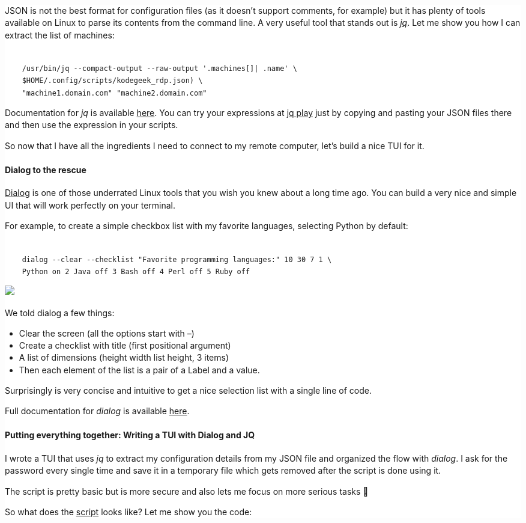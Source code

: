 JSON is not the best format for configuration files (as it doesn’t support comments, for example) but it has plenty of tools available on Linux to parse its contents from the command line. A very useful tool that stands out is [_jq_][5]. Let me show you how I can extract the list of machines:

```

    /usr/bin/jq --compact-output --raw-output '.machines[]| .name' \
    $HOME/.config/scripts/kodegeek_rdp.json) \
    "machine1.domain.com" "machine2.domain.com"

```

Documentation for _jq_ is available [here][6]. You can try your expressions at [jq play][7] just by copying and pasting your JSON files there and then use the expression in your scripts.

So now that I have all the ingredients I need to connect to my remote computer, let’s build a nice TUI for it.

#### Dialog to the rescue

[Dialog][8] is one of those underrated Linux tools that you wish you knew about a long time ago. You can build a very nice and simple UI that will work perfectly on your terminal.

For example, to create a simple checkbox list with my favorite languages, selecting Python by default:

```

    dialog --clear --checklist "Favorite programming languages:" 10 30 7 1 \
    Python on 2 Java off 3 Bash off 4 Perl off 5 Ruby off

```

![][9]

We told dialog a few things:

  * Clear the screen (all the options start with –)
  * Create a checklist with title (first positional argument)
  * A list of dimensions (height width list height, 3 items)
  * Then each element of the list is a pair of a Label and a value.



Surprisingly is very concise and intuitive to get a nice selection list with a single line of code.

Full documentation for _dialog_ is available [here][10].

#### Putting everything together: Writing a TUI with Dialog and JQ

I wrote a TUI that uses _jq_ to extract my configuration details from my JSON file and organized the flow with _dialog_. I ask for the password every single time and save it in a temporary file which gets removed after the script is done using it.

The script is pretty basic but is more secure and also lets me focus on more serious tasks 🙂

So what does the [script][11] looks like? Let me show you the code:


[#]: subject: "Writing useful terminal TUI on Linux with dialog and jq"
[#]: via: "https://fedoramagazine.org/writing-useful-terminal-tui-on-linux-with-dialog-and-jq/"
[#]: author: "Jose Nunez https://fedoramagazine.org/author/josevnz/"
[#]: collector: "lujun9972/lctt-scripts-1693450080"
[#]: translator: " "
[#]: reviewer: " "
[#]: publisher: " "
[#]: url: " "
[a]: https://fedoramagazine.org/author/josevnz/
[b]: https://github.com/lujun9972
[1]: https://fedoramagazine.org/wp-content/uploads/2023/11/TUI_w_dialog_n_jq-816x345.jpg
[2]: https://unsplash.com/@riku?utm_content=creditCopyText&utm_medium=referral&utm_source=unsplash
[3]: https://unsplash.com/photos/black-flat-screen-computer-monitor-wvJuYrM5iuw?utm_content=creditCopyText&utm_medium=referral&utm_source=unsplash
[4]: https://en.wikipedia.org/wiki/Virtual_private_network
[5]: https://stedolan.github.io/jq/
[6]: https://jqlang.github.io/jq/manual/
[7]: https://jqplay.org/
[8]: https://invisible-island.net/dialog/
[9]: https://fedoramagazine.org/wp-content/uploads/2023/11/dialog-example1.png
[10]: https://invisible-island.net/dialog/#documentation
[11]: https://raw.githubusercontent.com/josevnz/scripts/main/kodegeek_rdp.sh
[12]: https://fedoramagazine.org/wp-content/uploads/2023/11/dialog-example2.png
[13]: https://textual.textualize.io/
[14]: https://gitlab.gnome.org/GNOME/zenity/commits/master?ofs=1900
[15]: https://docs.python.org/3/library/tkinter.html
[16]: https://nntrn.github.io/jq-recipes/